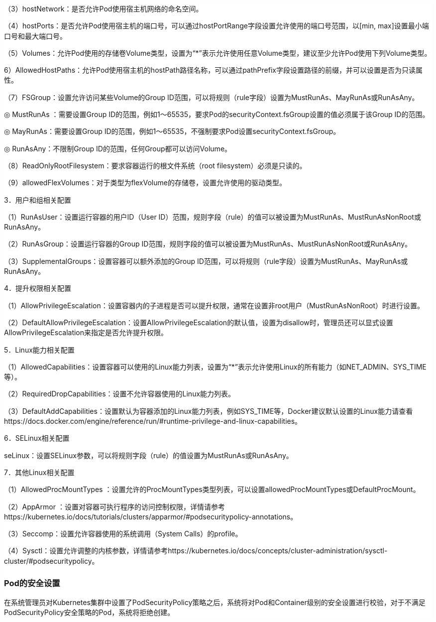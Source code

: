 （3）hostNetwork：是否允许Pod使用宿主机网络的命名空间。

（4）hostPorts：是否允许Pod使用宿主机的端口号，可以通过hostPortRange字段设置允许使用的端口号范围，以[min, max]设置最小端口号和最大端口号。

（5）Volumes：允许Pod使用的存储卷Volume类型，设置为“*”表示允许使用任意Volume类型，建议至少允许Pod使用下列Volume类型。

6）AllowedHostPaths：允许Pod使用宿主机的hostPath路径名称，可以通过pathPrefix字段设置路径的前缀，并可以设置是否为只读属性。

（7）FSGroup：设置允许访问某些Volume的Group ID范围，可以将规则（rule字段）设置为MustRunAs、MayRunAs或RunAsAny。

◎ MustRunAs ：需要设置Group ID的范围，例如1～65535，要求Pod的securityContext.fsGroup设置的值必须属于该Group ID的范围。

◎ MayRunAs：需要设置Group ID的范围，例如1～65535，不强制要求Pod设置securityContext.fsGroup。

◎ RunAsAny：不限制Group ID的范围，任何Group都可以访问Volume。

（8）ReadOnlyRootFilesystem：要求容器运行的根文件系统（root filesystem）必须是只读的。

（9）allowedFlexVolumes：对于类型为flexVolume的存储卷，设置允许使用的驱动类型。

3．用户和组相关配置

（1）RunAsUser：设置运行容器的用户ID（User ID）范围，规则字段（rule）的值可以被设置为MustRunAs、MustRunAsNonRoot或RunAsAny。

（2）RunAsGroup：设置运行容器的Group ID范围，规则字段的值可以被设置为MustRunAs、MustRunAsNonRoot或RunAsAny。

（3）SupplementalGroups：设置容器可以额外添加的Group ID范围，可以将规则（rule字段）设置为MustRunAs、MayRunAs或RunAsAny。

4．提升权限相关配置

（1）AllowPrivilegeEscalation：设置容器内的子进程是否可以提升权限，通常在设置非root用户（MustRunAsNonRoot）时进行设置。

（2）DefaultAllowPrivilegeEscalation：设置AllowPrivilegeEscalation的默认值，设置为disallow时，管理员还可以显式设置AllowPrivilegeEscalation来指定是否允许提升权限。

5．Linux能力相关配置

（1）AllowedCapabilities：设置容器可以使用的Linux能力列表，设置为“*”表示允许使用Linux的所有能力（如NET_ADMIN、SYS_TIME等）。

（2）RequiredDropCapabilities：设置不允许容器使用的Linux能力列表。

（3）DefaultAddCapabilities：设置默认为容器添加的Linux能力列表，例如SYS_TIME等，Docker建议默认设置的Linux能力请查看https://docs.docker.com/engine/reference/run/#runtime-privilege-and-linux-capabilities。

6．SELinux相关配置

seLinux：设置SELinux参数，可以将规则字段（rule）的值设置为MustRunAs或RunAsAny。

7．其他Linux相关配置

（1）AllowedProcMountTypes ：设置允许的ProcMountTypes类型列表，可以设置allowedProcMountTypes或DefaultProcMount。

（2）AppArmor ：设置对容器可执行程序的访问控制权限，详情请参考https://kubernetes.io/docs/tutorials/clusters/apparmor/#podsecuritypolicy-annotations。

（3）Seccomp：设置允许容器使用的系统调用（System Calls）的profile。

（4）Sysctl：设置允许调整的内核参数，详情请参考https://kubernetes.io/docs/concepts/cluster-administration/sysctl-cluster/#podsecuritypolicy。

###  Pod的安全设置

在系统管理员对Kubernetes集群中设置了PodSecurityPolicy策略之后，系统将对Pod和Container级别的安全设置进行校验，对于不满足PodSecurityPolicy安全策略的Pod，系统将拒绝创建。
